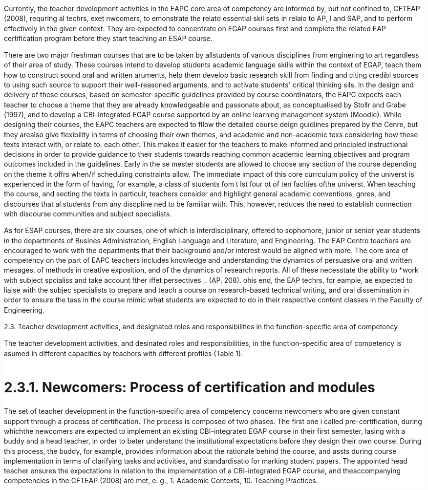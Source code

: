 Currently, the teacher development activities in the EAPC core area of competency are informed by, but not confined to, CFTEAP (2008), requring al techrs, exet nwcomers, to emonstrate the relatd essential skil sets in relaio to AP, I and SAP, and to perform effectively in the given context. They are expected to concentrate on EGAP courses first and complete the related EAP certification program before they start teaching an ESAP course.

There are two major freshman courses that are to be taken by allstudents of various disciplines from enginering to art regardless of their area of study. These courses intend to develop students academic language skills within the context of EGAP, teach them how to construct sound oral and written aruments, help them develop basic research skill from finding and citing credibl sources to using such source to support their well-reasoned arguments, and to activate students' critical thinking sils. In the design and delivery of these courses, based on semester-specific guidelines provided by course coordinators, the EAPC expects each teacher to choose a theme that they are already knowledgeable and passonate about, as conceptualised by Stollr and Grabe (1997), and to develop a CBI-integrated EGAP course supported by an online learning management system (Moodle). While designing their courses, the EAPC teachers are expected to fllow the detailed course deign guidlines prepared by the Cenre, but they arealso give flexibility in terms of choosing their own themes, and academic and non-academic texs considering how these texts interact with, or relate to, each other. This makes it easier for the teachers to make informed and principled instructional decisions in order to provide guidance to their students towards reaching common academic learning objectives and program outcomes included in the guidelines. Early in the se mester students are allowed to choose any section of the course depending on the theme it offrs when/if scheduling constraints allow. The immediate impact of this core currculum policy of the universt is experienced in the form of having, for example, a class of students fom t lst four ot of ten faclties ofthe universt. When teaching the course, and secting the texts in particulr, teachers consider and highlight general academic conventions, gnres, and discourses that al students from any discpline ned to be familiar with. This, however, reduces the need to establish connection with discourse communities and subject specialists.

As for ESAP courses, there are six courses, one of which is interdisciplinary, offered to sophomore, junior or senior year students in the departments of Busines Administration, English Language and Literature, and Engineering. The EAP Centre teachers are encouraged to work with the departments that their background and/or interest would be aligned with more. The core area of competency on the part of EAPC teachers includes knowledge and understanding the dynamics of persuasive oral and written mesages, of methods in creative exposition, and of the dynamics of research reports. All of these necesstate the ability to \*work with subject spcialiss and take account fther iffet persectives .. (AP, 208). ohis end, the EAP techrs, for eample, ae expected to liaise with the subjec specialists to prepare and teach a course on research-based technical writing, and oral dissemination in order to ensure the tass in the course mimic what students are expected to do in their respective content classes in the Faculty of Engineering.

2.3. Teacher development activities, and designated roles and responsibilities in the function-specific area of competency

The teacher development activities, and desinated roles and responsibilities, in the function-specific area of competency is asumed in different capacities by teachers with different profiles (Table 1).

# 2.3.1. Newcomers: Process of certification and modules

The set of teacher development in the function-specific area of competency concerns newcomers who are given constant support through a process of certification. The process is composed of two phases. The first one i called pre-certification, during whichthe newcomers are expected to implement an existing CBI-integrated EGAP course in their first semester, lasing with a buddy and a head teacher, in order to beter understand the institutional expectations before they design their own course. During this process, the buddy, for example, provides information about the rationale behind the course, and assts during course implementation in terms of clarifying tasks and activities, and standardisatio for marking student papers. The appointed head teacher ensures the expectations in relation to the implementation of a CBI-integrated EGAP course, and theaccompanying competencies in the CFTEAP (2008) are met, e. g., 1. Academic Contexts, 10. Teaching Practices.

